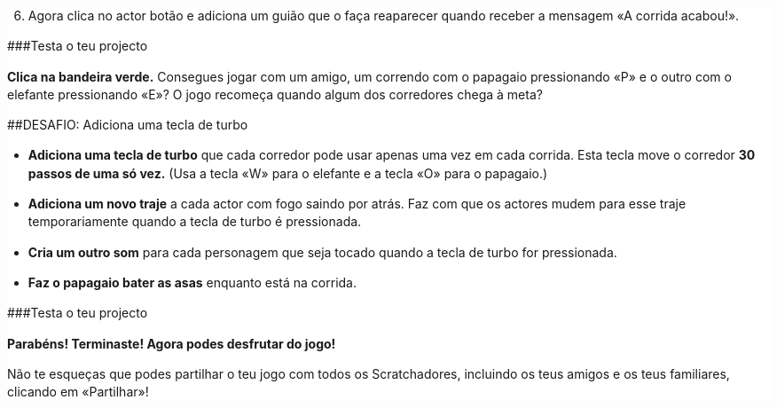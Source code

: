 6. Agora clica no actor botão e adiciona um guião que o faça reaparecer quando
receber a mensagem «A corrida acabou!».

###Testa o teu projecto

__Clica na bandeira verde.__ Consegues jogar com um amigo, um correndo com o
papagaio pressionando «P» e o outro com o elefante pressionando «E»? O jogo
recomeça quando algum dos corredores chega à meta?

##DESAFIO: Adiciona uma tecla de turbo

* __Adiciona uma tecla de turbo__ que cada corredor pode usar apenas uma vez
em cada corrida. Esta tecla move o corredor __30 passos de uma só vez.__ (Usa
a tecla «W» para o elefante e a tecla «O» para o papagaio.)

* __Adiciona um novo traje__ a cada actor com fogo saindo por atrás. Faz com
que os actores mudem para esse traje temporariamente quando a tecla de turbo
é pressionada.

* __Cria um outro som__ para cada personagem que seja tocado quando a tecla de turbo for pressionada.

* __Faz o papagaio bater as asas__ enquanto está na corrida.

###Testa o teu projecto

__Parabéns! Terminaste! Agora podes desfrutar do jogo!__

Não te esqueças que podes partilhar o teu jogo com todos os Scratchadores,
incluindo os teus amigos e os teus familiares, clicando em «Partilhar»!
